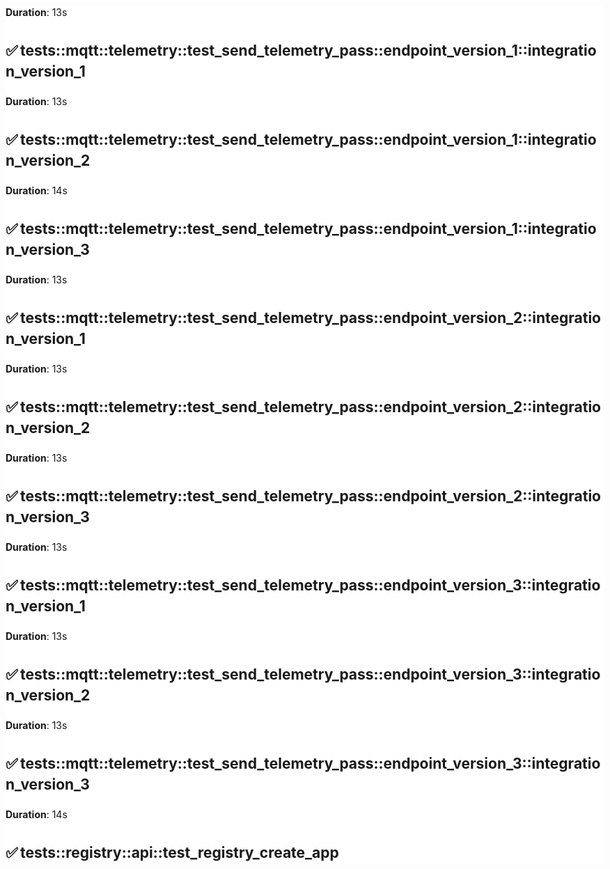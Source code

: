 **Duration**: 13s

## ✅ tests::mqtt::telemetry::test_send_telemetry_pass::endpoint_version_1::integration_version_1

**Duration**: 13s

## ✅ tests::mqtt::telemetry::test_send_telemetry_pass::endpoint_version_1::integration_version_2

**Duration**: 14s

## ✅ tests::mqtt::telemetry::test_send_telemetry_pass::endpoint_version_1::integration_version_3

**Duration**: 13s

## ✅ tests::mqtt::telemetry::test_send_telemetry_pass::endpoint_version_2::integration_version_1

**Duration**: 13s

## ✅ tests::mqtt::telemetry::test_send_telemetry_pass::endpoint_version_2::integration_version_2

**Duration**: 13s

## ✅ tests::mqtt::telemetry::test_send_telemetry_pass::endpoint_version_2::integration_version_3

**Duration**: 13s

## ✅ tests::mqtt::telemetry::test_send_telemetry_pass::endpoint_version_3::integration_version_1

**Duration**: 13s

## ✅ tests::mqtt::telemetry::test_send_telemetry_pass::endpoint_version_3::integration_version_2

**Duration**: 13s

## ✅ tests::mqtt::telemetry::test_send_telemetry_pass::endpoint_version_3::integration_version_3

**Duration**: 14s

## ✅ tests::registry::api::test_registry_create_app

